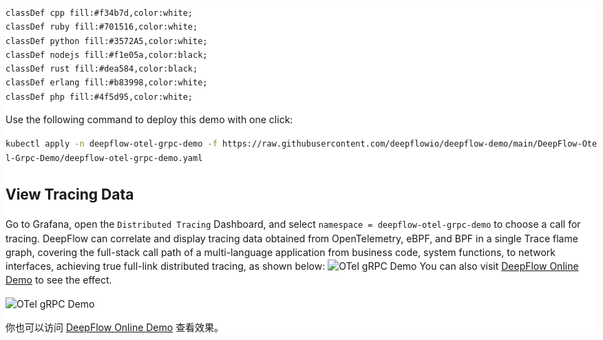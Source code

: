 ```mermaid
classDef cpp fill:#f34b7d,color:white;
classDef ruby fill:#701516,color:white;
classDef python fill:#3572A5,color:white;
classDef nodejs fill:#f1e05a,color:black;
classDef rust fill:#dea584,color:black;
classDef erlang fill:#b83998,color:white;
classDef php fill:#4f5d95,color:white;
```

Use the following command to deploy this demo with one click:

```bash
kubectl apply -n deepflow-otel-grpc-demo -f https://raw.githubusercontent.com/deepflowio/deepflow-demo/main/DeepFlow-Otel-Grpc-Demo/deepflow-otel-grpc-demo.yaml
```

## View Tracing Data

Go to Grafana, open the `Distributed Tracing` Dashboard, and select `namespace = deepflow-otel-grpc-demo` to choose a call for tracing. DeepFlow can correlate and display tracing data obtained from OpenTelemetry, eBPF, and BPF in a single Trace flame graph, covering the full-stack call path of a multi-language application from business code, system functions, to network interfaces, achieving true full-link distributed tracing, as shown below:
![OTel gRPC Demo](https://yunshan-guangzhou.oss-cn-beijing.aliyuncs.com/pub/pic/202208236304414496160.png)
You can also visit [DeepFlow Online Demo](https://ce-demo.deepflow.yunshan.net/d/Distributed_Tracing/distributed-tracing?var-namespace=deepflow-otel-grpc-demo&var-request_resource=*Order*&from=deepflow-doc) to see the effect.

![OTel gRPC Demo](https://yunshan-guangzhou.oss-cn-beijing.aliyuncs.com/pub/pic/202208236304414496160.png)

你也可以访问 [DeepFlow Online Demo](https://ce-demo.deepflow.yunshan.net/d/Distributed_Tracing/distributed-tracing?var-namespace=deepflow-otel-grpc-demo&var-request_resource=*Order*&from=deepflow-doc) 查看效果。

